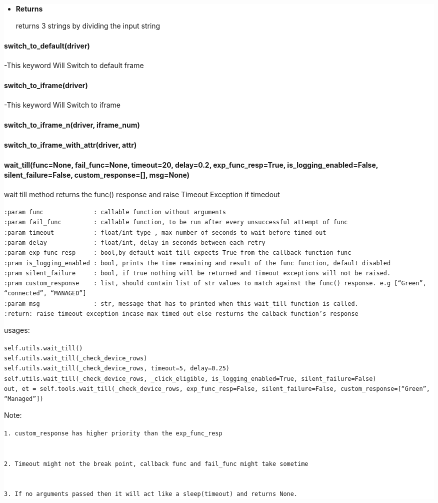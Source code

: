 
* **Returns**

    returns 3 strings by dividing the input string



#### switch_to_default(driver)
-This keyword Will Switch to default frame


#### switch_to_iframe(driver)
-This keyword Will Switch to iframe


#### switch_to_iframe_n(driver, iframe_num)

#### switch_to_iframe_with_attr(driver, attr)

#### wait_till(func=None, fail_func=None, timeout=20, delay=0.2, exp_func_resp=True, is_logging_enabled=False, silent_failure=False, custom_response=[], msg=None)
wait till method returns the func() response and raise Timeout Exception if timedout

    :param func              : callable function without arguments
    :param fail_func         : callable function, to be run after every unsuccessful attempt of func
    :param timeout           : float/int type , max number of seconds to wait before timed out
    :param delay             : float/int, delay in seconds between each retry
    :param exp_func_resp     : bool,by default wait_till expects True from the callback function func
    :pram is_logging_enabled : bool, prints the time remaining and result of the func function, default disabled
    :pram silent_failure     : bool, if true nothing will be returned and Timeout exceptions will not be raised.
    :pram custom_response    : list, should contain list of str values to match against the func() response. e.g [“Green”, “connected”, “MANAGED”]
    :param msg               : str, message that has to printed when this wait_till function is called.
    :return: raise timeout exception incase max timed out else resturns the calback function’s response

usages:

    self.utils.wait_till()
    self.utils.wait_till(_check_device_rows)
    self.utils.wait_till(_check_device_rows, timeout=5, delay=0.25)
    self.utils.wait_till(_check_device_rows, _click_eligible, is_logging_enabled=True, silent_failure=False)
    out, et = self.tools.wait_till(_check_device_rows, exp_func_resp=False, silent_failure=False, custom_response=[“Green”, “Managed”])

Note:

    
    1. custom_response has higher priority than the exp_func_resp


    2. Timeout might not the break point, callback func and fail_func might take sometime


    3. If no arguments passed then it will act like a sleep(timeout) and returns None.
